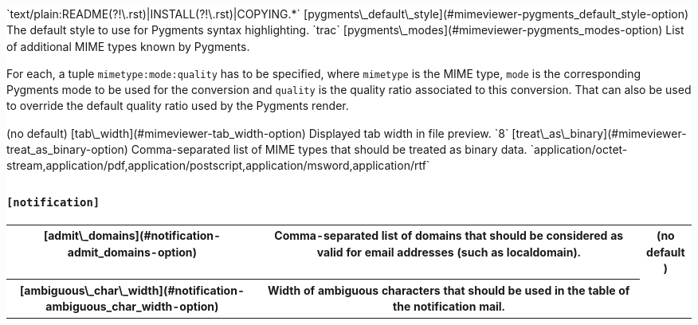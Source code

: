 
</th>
<th>`text/plain:README(?!\.rst)|INSTALL(?!\.rst)|COPYING.*`</th></tr>
<tr><th>[pygments\_default\_style](#mimeviewer-pygments_default_style-option)</th>
<th>
The default style to use for Pygments syntax highlighting.


</th>
<th>`trac`</th></tr>
<tr><th>[pygments\_modes](#mimeviewer-pygments_modes-option)</th>
<th>
List of additional MIME types known by Pygments.



For each, a tuple `mimetype:mode:quality` has to be
specified, where `mimetype` is the MIME type,
`mode` is the corresponding Pygments mode to be used
for the conversion and `quality` is the quality ratio
associated to this conversion. That can also be used
to override the default quality ratio used by the
Pygments render.


</th>
<th>(no default)</th></tr>
<tr><th>[tab\_width](#mimeviewer-tab_width-option)</th>
<th>
Displayed tab width in file preview.


</th>
<th>`8`</th></tr>
<tr><th>[treat\_as\_binary](#mimeviewer-treat_as_binary-option)</th>
<th>
Comma-separated list of MIME types that should be treated as
binary data.


</th>
<th>`application/octet-stream,application/pdf,application/postscript,application/msword,application/rtf`</th></tr></table>

### `[notification]`

<table><tr><th>[admit\_domains](#notification-admit_domains-option)</th>
<th>
Comma-separated list of domains that should be considered as
valid for email addresses (such as localdomain).


</th>
<th>(no default)</th></tr>
<tr><th>[ambiguous\_char\_width](#notification-ambiguous_char_width-option)</th>
<th>
Width of ambiguous characters that should be used in the table
of the notification mail.

